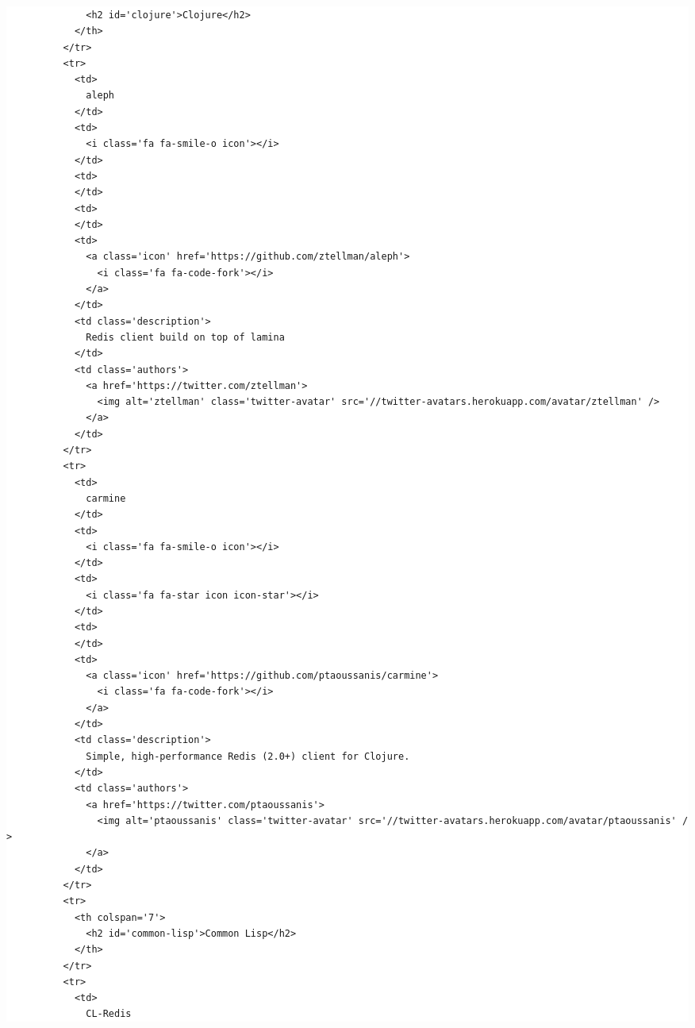                   <h2 id='clojure'>Clojure</h2>
                </th>
              </tr>
              <tr>
                <td>
                  aleph
                </td>
                <td>
                  <i class='fa fa-smile-o icon'></i>
                </td>
                <td>
                </td>
                <td>
                </td>
                <td>
                  <a class='icon' href='https://github.com/ztellman/aleph'>
                    <i class='fa fa-code-fork'></i>
                  </a>
                </td>
                <td class='description'>
                  Redis client build on top of lamina
                </td>
                <td class='authors'>
                  <a href='https://twitter.com/ztellman'>
                    <img alt='ztellman' class='twitter-avatar' src='//twitter-avatars.herokuapp.com/avatar/ztellman' />
                  </a>
                </td>
              </tr>
              <tr>
                <td>
                  carmine
                </td>
                <td>
                  <i class='fa fa-smile-o icon'></i>
                </td>
                <td>
                  <i class='fa fa-star icon icon-star'></i>
                </td>
                <td>
                </td>
                <td>
                  <a class='icon' href='https://github.com/ptaoussanis/carmine'>
                    <i class='fa fa-code-fork'></i>
                  </a>
                </td>
                <td class='description'>
                  Simple, high-performance Redis (2.0+) client for Clojure.
                </td>
                <td class='authors'>
                  <a href='https://twitter.com/ptaoussanis'>
                    <img alt='ptaoussanis' class='twitter-avatar' src='//twitter-avatars.herokuapp.com/avatar/ptaoussanis' />
                  </a>
                </td>
              </tr>
              <tr>
                <th colspan='7'>
                  <h2 id='common-lisp'>Common Lisp</h2>
                </th>
              </tr>
              <tr>
                <td>
                  CL-Redis